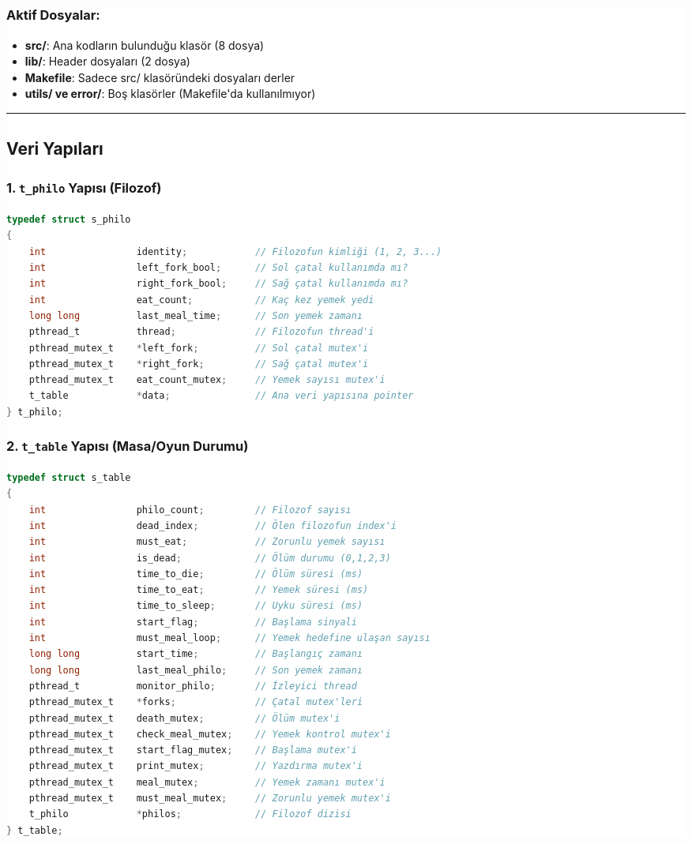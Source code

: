 
### Aktif Dosyalar:
- **src/**: Ana kodların bulunduğu klasör (8 dosya)
- **lib/**: Header dosyaları (2 dosya)
- **Makefile**: Sadece src/ klasöründeki dosyaları derler
- **utils/ ve error/**: Boş klasörler (Makefile'da kullanılmıyor)

---

## Veri Yapıları

### 1. `t_philo` Yapısı (Filozof)
```c
typedef struct s_philo
{
    int                identity;            // Filozofun kimliği (1, 2, 3...)
    int                left_fork_bool;      // Sol çatal kullanımda mı?
    int                right_fork_bool;     // Sağ çatal kullanımda mı?
    int                eat_count;           // Kaç kez yemek yedi
    long long          last_meal_time;      // Son yemek zamanı
    pthread_t          thread;              // Filozofun thread'i
    pthread_mutex_t    *left_fork;          // Sol çatal mutex'i
    pthread_mutex_t    *right_fork;         // Sağ çatal mutex'i
    pthread_mutex_t    eat_count_mutex;     // Yemek sayısı mutex'i
    t_table            *data;               // Ana veri yapısına pointer
} t_philo;
```

### 2. `t_table` Yapısı (Masa/Oyun Durumu)
```c
typedef struct s_table
{
    int                philo_count;         // Filozof sayısı
    int                dead_index;          // Ölen filozofun index'i
    int                must_eat;            // Zorunlu yemek sayısı
    int                is_dead;             // Ölüm durumu (0,1,2,3)
    int                time_to_die;         // Ölüm süresi (ms)
    int                time_to_eat;         // Yemek süresi (ms)
    int                time_to_sleep;       // Uyku süresi (ms)
    int                start_flag;          // Başlama sinyali
    int                must_meal_loop;      // Yemek hedefine ulaşan sayısı
    long long          start_time;          // Başlangıç zamanı
    long long          last_meal_philo;     // Son yemek zamanı
    pthread_t          monitor_philo;       // İzleyici thread
    pthread_mutex_t    *forks;              // Çatal mutex'leri
    pthread_mutex_t    death_mutex;         // Ölüm mutex'i
    pthread_mutex_t    check_meal_mutex;    // Yemek kontrol mutex'i
    pthread_mutex_t    start_flag_mutex;    // Başlama mutex'i
    pthread_mutex_t    print_mutex;         // Yazdırma mutex'i
    pthread_mutex_t    meal_mutex;          // Yemek zamanı mutex'i
    pthread_mutex_t    must_meal_mutex;     // Zorunlu yemek mutex'i
    t_philo            *philos;             // Filozof dizisi
} t_table;
```
